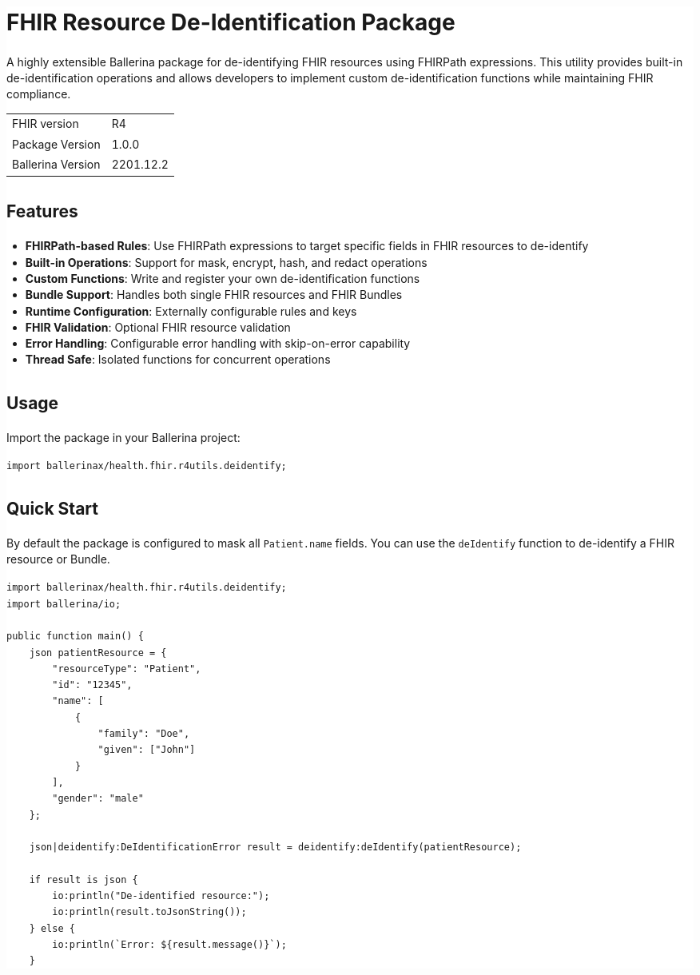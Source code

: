 # FHIR Resource De-Identification Package

A highly extensible Ballerina package for de-identifying FHIR resources using FHIRPath expressions. This utility provides built-in de-identification operations and allows developers to implement custom de-identification functions while maintaining FHIR compliance.

|                      |                      |
|----------------------|----------------------|
| FHIR version         | R4                   |
| Package Version      | 1.0.0                |
| Ballerina Version    | 2201.12.2            |

## Features

- **FHIRPath-based Rules**: Use FHIRPath expressions to target specific fields in FHIR resources to de-identify
- **Built-in Operations**: Support for mask, encrypt, hash, and redact operations
- **Custom Functions**: Write and register your own de-identification functions
- **Bundle Support**: Handles both single FHIR resources and FHIR Bundles
- **Runtime Configuration**: Externally configurable rules and keys
- **FHIR Validation**: Optional FHIR resource validation
- **Error Handling**: Configurable error handling with skip-on-error capability
- **Thread Safe**: Isolated functions for concurrent operations

## Usage

Import the package in your Ballerina project:

```ballerina
import ballerinax/health.fhir.r4utils.deidentify;
```

## Quick Start
By default the package is configured to mask all `Patient.name` fields. You can use the `deIdentify` function to de-identify a FHIR resource or Bundle.

```ballerina
import ballerinax/health.fhir.r4utils.deidentify;
import ballerina/io;

public function main() {
    json patientResource = {
        "resourceType": "Patient",
        "id": "12345",
        "name": [
            {
                "family": "Doe",
                "given": ["John"]
            }
        ],
        "gender": "male"
    };

    json|deidentify:DeIdentificationError result = deidentify:deIdentify(patientResource);

    if result is json {
        io:println("De-identified resource:");
        io:println(result.toJsonString());
    } else {
        io:println(`Error: ${result.message()}`);
    }
```